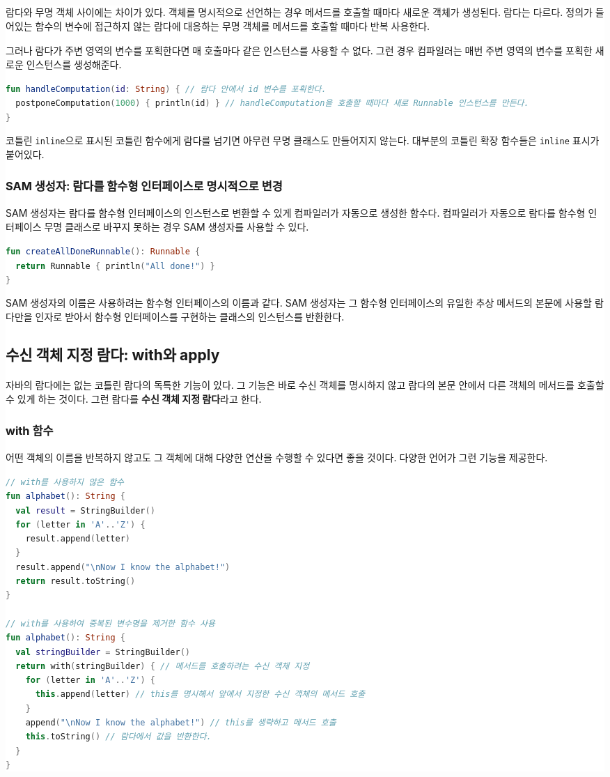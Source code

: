 람다와 무명 객체 사이에는 차이가 있다. 객체를 명시적으로 선언하는 경우 메서드를 호출할 때마다 새로운 객체가 생성된다. 람다는 다르다. 정의가 들어있는 함수의 변수에 접근하지 않는 람다에 대응하는 무명 객체를 메서드를 호출할 때마다 반복 사용한다.

그러나 람다가 주변 영역의 변수를 포획한다면 매 호출마다 같은 인스턴스를 사용할 수 없다. 그런 경우 컴파일러는 매번 주변 영역의 변수를 포획한 새로운 인스턴스를 생성해준다.

```kotlin
fun handleComputation(id: String) { // 람다 안에서 id 변수를 포획한다.
  postponeComputation(1000) { println(id) } // handleComputation을 호출할 때마다 새로 Runnable 인스턴스를 만든다.
}
```

코틀린 `inline`으로 표시된 코틀린 함수에게 람다를 넘기면 아무런 무명 클래스도 만들어지지 않는다. 대부분의 코틀린 확장 함수들은 `inline` 표시가 붙어있다.

### SAM 생성자: 람다를 함수형 인터페이스로 명시적으로 변경
SAM 생성자는 람다를 함수형 인터페이스의 인스턴스로 변환할 수 있게 컴파일러가 자동으로 생성한 함수다. 컴파일러가 자동으로 람다를 함수형 인터페이스 무명 클래스로 바꾸지 못하는 경우 SAM 생성자를 사용할 수 있다.

```kotlin
fun createAllDoneRunnable(): Runnable {
  return Runnable { println("All done!") }
}
```

SAM 생성자의 이름은 사용하려는 함수형 인터페이스의 이름과 같다. SAM 생성자는 그 함수형 인터페이스의 유일한 추상 메서드의 본문에 사용할 람다만을 인자로 받아서 함수형 인터페이스를 구현하는 클래스의 인스턴스를 반환한다.

## 수신 객체 지정 람다: with와 apply
자바의 람다에는 없는 코틀린 람다의 독특한 기능이 있다. 그 기능은 바로 수신 객체를 명시하지 않고 람다의 본문 안에서 다른 객체의 메서드를 호출할 수 있게 하는 것이다. 그런 람다를 **수신 객체 지정 람다**라고 한다.

### with 함수
어떤 객체의 이름을 반복하지 않고도 그 객체에 대해 다양한 연산을 수행할 수 있다면 좋을 것이다. 다양한 언어가 그런 기능을 제공한다.

```kotlin
// with를 사용하지 않은 함수
fun alphabet(): String {
  val result = StringBuilder()
  for (letter in 'A'..'Z') {
    result.append(letter)
  }
  result.append("\nNow I know the alphabet!")
  return result.toString()
}

// with를 사용하여 중복된 변수명을 제거한 함수 사용
fun alphabet(): String {
  val stringBuilder = StringBuilder()
  return with(stringBuilder) { // 메서드를 호출하려는 수신 객체 지정
    for (letter in 'A'..'Z') {
      this.append(letter) // this를 명시해서 앞에서 지정한 수신 객체의 메서드 호출
    }
    append("\nNow I know the alphabet!") // this를 생략하고 메서드 호출
    this.toString() // 람다에서 값을 반환한다.
  }
}
```

